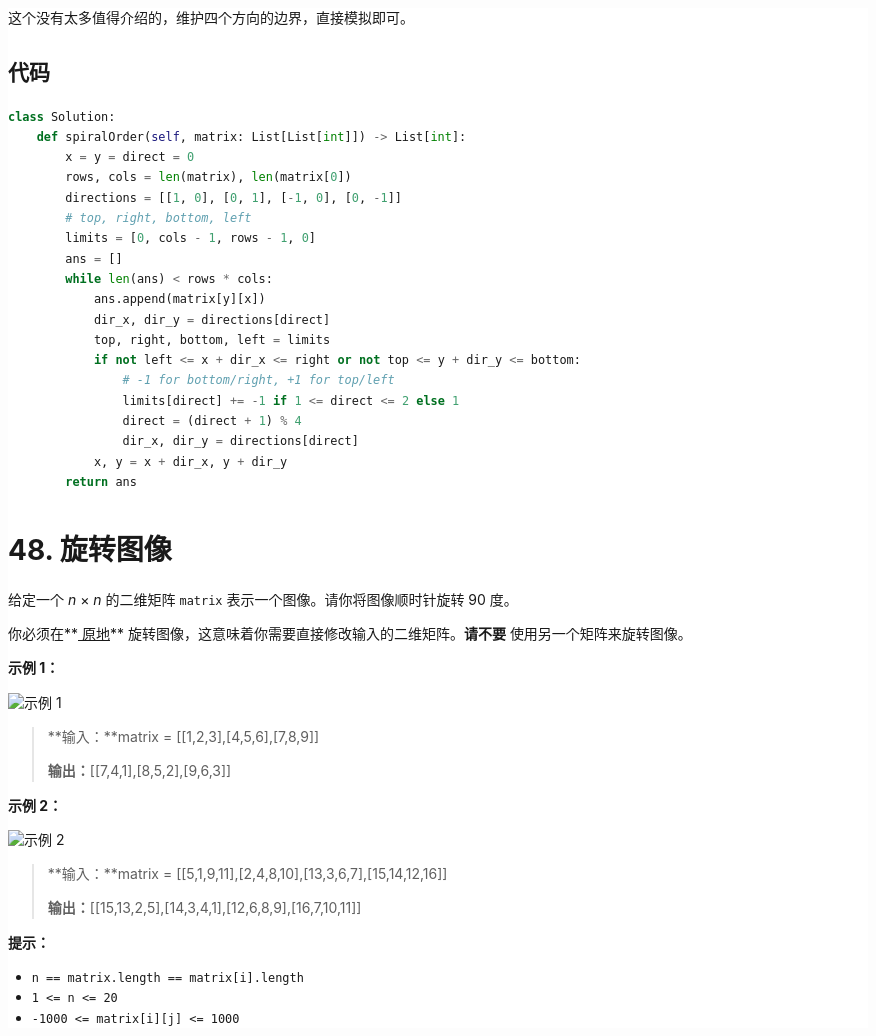 这个没有太多值得介绍的，维护四个方向的边界，直接模拟即可。

## 代码

```python
class Solution:
    def spiralOrder(self, matrix: List[List[int]]) -> List[int]:
        x = y = direct = 0
        rows, cols = len(matrix), len(matrix[0])
        directions = [[1, 0], [0, 1], [-1, 0], [0, -1]]
        # top, right, bottom, left
        limits = [0, cols - 1, rows - 1, 0]
        ans = []
        while len(ans) < rows * cols:
            ans.append(matrix[y][x])
            dir_x, dir_y = directions[direct]
            top, right, bottom, left = limits
            if not left <= x + dir_x <= right or not top <= y + dir_y <= bottom:
                # -1 for bottom/right, +1 for top/left
                limits[direct] += -1 if 1 <= direct <= 2 else 1
                direct = (direct + 1) % 4
                dir_x, dir_y = directions[direct]
            x, y = x + dir_x, y + dir_y
        return ans
```

# 48. 旋转图像

给定一个 *n* × *n* 的二维矩阵 `matrix` 表示一个图像。请你将图像顺时针旋转 90 度。

你必须在**[ 原地](https://baike.baidu.com/item/原地算法)** 旋转图像，这意味着你需要直接修改输入的二维矩阵。**请不要** 使用另一个矩阵来旋转图像。

**示例 1：**

![示例 1](https://littlenyima-1319014516.cos.ap-beijing.myqcloud.com/blog/2024/08/07/leetcode-48-example1.jpg)

> **输入：**matrix = [[1,2,3],[4,5,6],[7,8,9]]
>
> **输出：**[[7,4,1],[8,5,2],[9,6,3]]

**示例 2：**

![示例 2](https://littlenyima-1319014516.cos.ap-beijing.myqcloud.com/blog/2024/08/07/leetcode-48-example2.jpg)

> **输入：**matrix = [[5,1,9,11],[2,4,8,10],[13,3,6,7],[15,14,12,16]]
>
> **输出：**[[15,13,2,5],[14,3,4,1],[12,6,8,9],[16,7,10,11]]

**提示：**

- `n == matrix.length == matrix[i].length`
- `1 <= n <= 20`
- `-1000 <= matrix[i][j] <= 1000`

